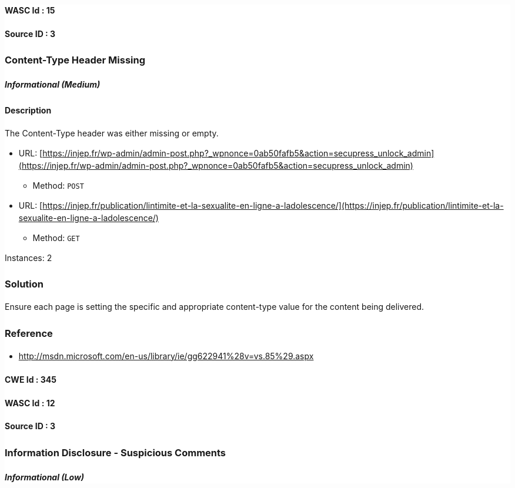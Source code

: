 #### WASC Id : 15
  
#### Source ID : 3

  
  
  
  
### Content-Type Header Missing
##### Informational (Medium)
  
  
  
  
#### Description
<p>The Content-Type header was either missing or empty.</p>
  
  
  
* URL: [https://injep.fr/wp-admin/admin-post.php?_wpnonce=0ab50fafb5&action=secupress_unlock_admin](https://injep.fr/wp-admin/admin-post.php?_wpnonce=0ab50fafb5&action=secupress_unlock_admin)
  
  
  * Method: `POST`
  
  
  
  
* URL: [https://injep.fr/publication/lintimite-et-la-sexualite-en-ligne-a-ladolescence/](https://injep.fr/publication/lintimite-et-la-sexualite-en-ligne-a-ladolescence/)
  
  
  * Method: `GET`
  
  
  
  
Instances: 2
  
### Solution
<p>Ensure each page is setting the specific and appropriate content-type value for the content being delivered.</p>
  
### Reference
* http://msdn.microsoft.com/en-us/library/ie/gg622941%28v=vs.85%29.aspx

  
#### CWE Id : 345
  
#### WASC Id : 12
  
#### Source ID : 3

  
  
  
  
### Information Disclosure - Suspicious Comments
##### Informational (Low)
  
  
  
  